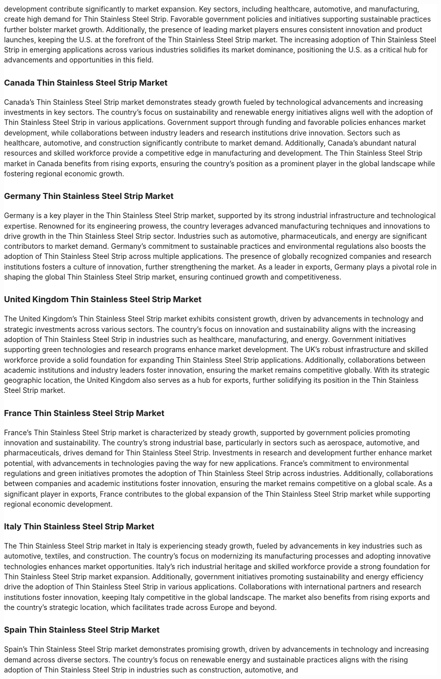 development contribute significantly to market expansion. Key sectors, including healthcare, automotive, and manufacturing, create high demand for Thin Stainless Steel Strip. Favorable government policies and initiatives supporting sustainable practices further bolster market growth. Additionally, the presence of leading market players ensures consistent innovation and product launches, keeping the U.S. at the forefront of the Thin Stainless Steel Strip market. The increasing adoption of Thin Stainless Steel Strip in emerging applications across various industries solidifies its market dominance, positioning the U.S. as a critical hub for advancements and opportunities in this field.</p><h3>Canada Thin Stainless Steel Strip Market</h3><p>Canada&rsquo;s Thin Stainless Steel Strip market demonstrates steady growth fueled by technological advancements and increasing investments in key sectors. The country&rsquo;s focus on sustainability and renewable energy initiatives aligns well with the adoption of Thin Stainless Steel Strip in various applications. Government support through funding and favorable policies enhances market development, while collaborations between industry leaders and research institutions drive innovation. Sectors such as healthcare, automotive, and construction significantly contribute to market demand. Additionally, Canada&rsquo;s abundant natural resources and skilled workforce provide a competitive edge in manufacturing and development. The Thin Stainless Steel Strip market in Canada benefits from rising exports, ensuring the country&rsquo;s position as a prominent player in the global landscape while fostering regional economic growth.</p><h3>Germany Thin Stainless Steel Strip Market</h3><p>Germany is a key player in the Thin Stainless Steel Strip market, supported by its strong industrial infrastructure and technological expertise. Renowned for its engineering prowess, the country leverages advanced manufacturing techniques and innovations to drive growth in the Thin Stainless Steel Strip sector. Industries such as automotive, pharmaceuticals, and energy are significant contributors to market demand. Germany&rsquo;s commitment to sustainable practices and environmental regulations also boosts the adoption of Thin Stainless Steel Strip across multiple applications. The presence of globally recognized companies and research institutions fosters a culture of innovation, further strengthening the market. As a leader in exports, Germany plays a pivotal role in shaping the global Thin Stainless Steel Strip market, ensuring continued growth and competitiveness.</p><h3>United Kingdom Thin Stainless Steel Strip Market</h3><p>The United Kingdom&rsquo;s Thin Stainless Steel Strip market exhibits consistent growth, driven by advancements in technology and strategic investments across various sectors. The country&rsquo;s focus on innovation and sustainability aligns with the increasing adoption of Thin Stainless Steel Strip in industries such as healthcare, manufacturing, and energy. Government initiatives supporting green technologies and research programs enhance market development. The UK&rsquo;s robust infrastructure and skilled workforce provide a solid foundation for expanding Thin Stainless Steel Strip applications. Additionally, collaborations between academic institutions and industry leaders foster innovation, ensuring the market remains competitive globally. With its strategic geographic location, the United Kingdom also serves as a hub for exports, further solidifying its position in the Thin Stainless Steel Strip market.</p><h3>France Thin Stainless Steel Strip Market</h3><p>France&rsquo;s Thin Stainless Steel Strip market is characterized by steady growth, supported by government policies promoting innovation and sustainability. The country&rsquo;s strong industrial base, particularly in sectors such as aerospace, automotive, and pharmaceuticals, drives demand for Thin Stainless Steel Strip. Investments in research and development further enhance market potential, with advancements in technologies paving the way for new applications. France&rsquo;s commitment to environmental regulations and green initiatives promotes the adoption of Thin Stainless Steel Strip across industries. Additionally, collaborations between companies and academic institutions foster innovation, ensuring the market remains competitive on a global scale. As a significant player in exports, France contributes to the global expansion of the Thin Stainless Steel Strip market while supporting regional economic development.</p><h3>Italy Thin Stainless Steel Strip Market</h3><p>The Thin Stainless Steel Strip market in Italy is experiencing steady growth, fueled by advancements in key industries such as automotive, textiles, and construction. The country&rsquo;s focus on modernizing its manufacturing processes and adopting innovative technologies enhances market opportunities. Italy&rsquo;s rich industrial heritage and skilled workforce provide a strong foundation for Thin Stainless Steel Strip market expansion. Additionally, government initiatives promoting sustainability and energy efficiency drive the adoption of Thin Stainless Steel Strip in various applications. Collaborations with international partners and research institutions foster innovation, keeping Italy competitive in the global landscape. The market also benefits from rising exports and the country&rsquo;s strategic location, which facilitates trade across Europe and beyond.</p><h3>Spain Thin Stainless Steel Strip Market</h3><p>Spain&rsquo;s Thin Stainless Steel Strip market demonstrates promising growth, driven by advancements in technology and increasing demand across diverse sectors. The country&rsquo;s focus on renewable energy and sustainable practices aligns with the rising adoption of Thin Stainless Steel Strip in industries such as construction, automotive, and